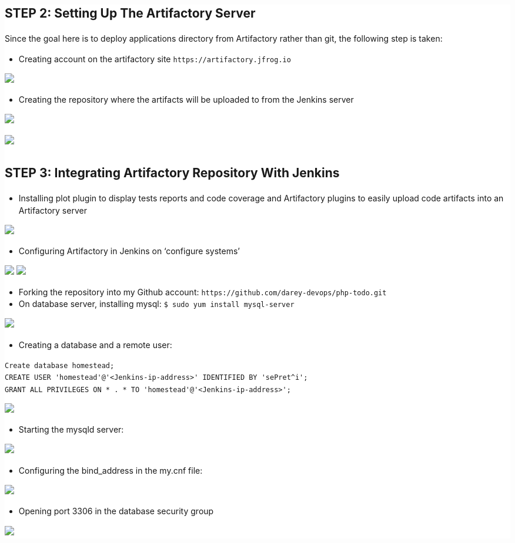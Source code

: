 ## STEP 2: Setting Up The Artifactory Server

Since the goal here is to deploy applications directory from Artifactory rather than git, the following step is taken:
- Creating account on the artifactory site `https://artifactory.jfrog.io`

![](https://github.com/somex6/Darey.io-Projects/blob/main/img/prject14/54-setting%20up%20jfrog.png)

- Creating the repository where the artifacts will be uploaded to from the Jenkins server

![](https://github.com/somex6/Darey.io-Projects/blob/main/img/prject14/55-creating%20a%20repo.png)

![](https://github.com/somex6/Darey.io-Projects/blob/main/img/prject14/56-details%20of%20the%20repo.png)

## STEP 3: Integrating Artifactory Repository With Jenkins

- Installing plot plugin to display tests reports and code coverage and Artifactory plugins to easily upload code artifacts into an Artifactory server

![](https://github.com/somex6/Darey.io-Projects/blob/main/img/prject14/54-installing%20plot%20and%20artifactory%20plugin.png)

- Configuring Artifactory in Jenkins on ‘configure systems’

![](https://github.com/somex6/Darey.io-Projects/blob/main/img/prject14/57-configuring%20jfrog%20on%20jenkins.png)
![](https://github.com/somex6/Darey.io-Projects/blob/main/img/prject14/57-configuring%20jfrog%20on%20jenkins-2.png)

- Forking the repository into my Github account: `https://github.com/darey-devops/php-todo.git`
- On database server, installing mysql: `$ sudo yum install mysql-server`

![](https://github.com/somex6/Darey.io-Projects/blob/main/img/prject14/59-installing%20mysql-server%20on%20the%20db.png)

- Creating a database and a remote user:
```
Create database homestead;
CREATE USER 'homestead'@'<Jenkins-ip-address>' IDENTIFIED BY 'sePret^i';
GRANT ALL PRIVILEGES ON * . * TO 'homestead'@'<Jenkins-ip-address>';

```
![](https://github.com/somex6/Darey.io-Projects/blob/main/img/prject14/60-creating%20a%20user.png)

- Starting the mysqld server:

![](https://github.com/somex6/Darey.io-Projects/blob/main/img/prject14/60-starting%20the%20mysqld%20service.png)

- Configuring the bind_address in the my.cnf file:

![](https://github.com/somex6/Darey.io-Projects/blob/main/img/prject14/setting%20the%20my.cnf%20file%20for%20mysql.png)

- Opening port 3306 in the database security group

![](https://github.com/somex6/Darey.io-Projects/blob/main/img/prject14/60-opening%20port%203306%20in%20the%20db.png)
